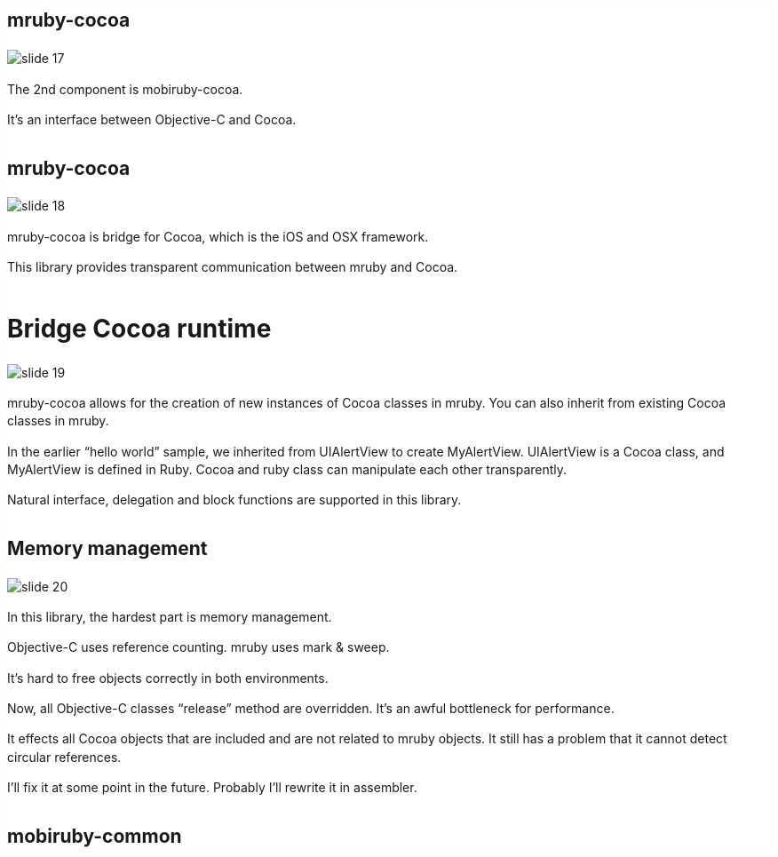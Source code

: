 
## mruby-cocoa

![slide 17](https://raw.github.com/masuidrive/mobiruby-rubyconf2012/master/slides/MobiRuby-RubyConf.017-resized.jpg)

The 2nd component is mobiruby-cocoa.

It’s an interface between Objective-C and Cocoa.


## mruby-cocoa

![slide 18](https://raw.github.com/masuidrive/mobiruby-rubyconf2012/master/slides/MobiRuby-RubyConf.018-resized.jpg)

mruby-cocoa is bridge for Cocoa, which is the iOS and OSX framework.

This library provides transparent communication between mruby and Cocoa.


# Bridge Cocoa runtime

![slide 19](https://raw.github.com/masuidrive/mobiruby-rubyconf2012/master/slides/MobiRuby-RubyConf.019-resized.jpg)

mruby-cocoa allows for the creation of new instances of Cocoa classes in mruby.
You can also inherit from existing Cocoa classes in mruby.

In the earlier “hello world” sample, we inherited from UIAlertView to create MyAlertView. UIAlertView is a Cocoa class, and MyAlertView is defined in Ruby.
Cocoa and ruby class can manipulate each other transparently.

Natural interface, delegation and block functions are supported in this library.



## Memory management

![slide 20](https://raw.github.com/masuidrive/mobiruby-rubyconf2012/master/slides/MobiRuby-RubyConf.020-resized.jpg)

In this library, the hardest part is memory management.

Objective-C uses reference counting. mruby uses mark & sweep.

It’s hard to free objects correctly in both environments.

Now, all Objective-C classes “release” method are overridden. 
It’s an awful bottleneck for performance.

It effects all Cocoa objects that are included and are not related to mruby objects.
It still has a problem that it cannot detect circular references.

I’ll fix it at some point in the future.  Probably I’ll rewrite it in assembler.



## mobiruby-common
